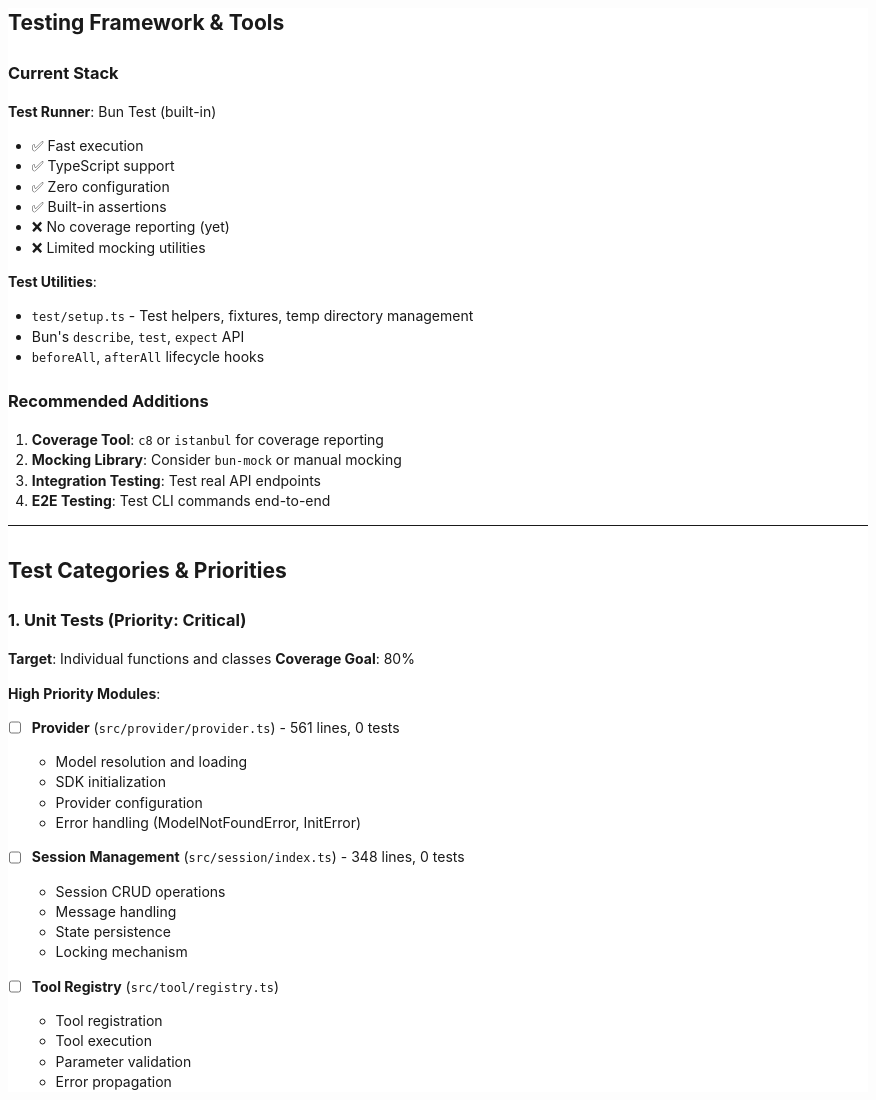 
## Testing Framework & Tools

### Current Stack

**Test Runner**: Bun Test (built-in)
- ✅ Fast execution
- ✅ TypeScript support
- ✅ Zero configuration
- ✅ Built-in assertions
- ❌ No coverage reporting (yet)
- ❌ Limited mocking utilities

**Test Utilities**:
- `test/setup.ts` - Test helpers, fixtures, temp directory management
- Bun's `describe`, `test`, `expect` API
- `beforeAll`, `afterAll` lifecycle hooks

### Recommended Additions

1. **Coverage Tool**: `c8` or `istanbul` for coverage reporting
2. **Mocking Library**: Consider `bun-mock` or manual mocking
3. **Integration Testing**: Test real API endpoints
4. **E2E Testing**: Test CLI commands end-to-end

---

## Test Categories & Priorities

### 1. Unit Tests (Priority: Critical)

**Target**: Individual functions and classes
**Coverage Goal**: 80%

**High Priority Modules**:
- [ ] **Provider** (`src/provider/provider.ts`) - 561 lines, 0 tests
  - Model resolution and loading
  - SDK initialization
  - Provider configuration
  - Error handling (ModelNotFoundError, InitError)

- [ ] **Session Management** (`src/session/index.ts`) - 348 lines, 0 tests
  - Session CRUD operations
  - Message handling
  - State persistence
  - Locking mechanism

- [ ] **Tool Registry** (`src/tool/registry.ts`)
  - Tool registration
  - Tool execution
  - Parameter validation
  - Error propagation
